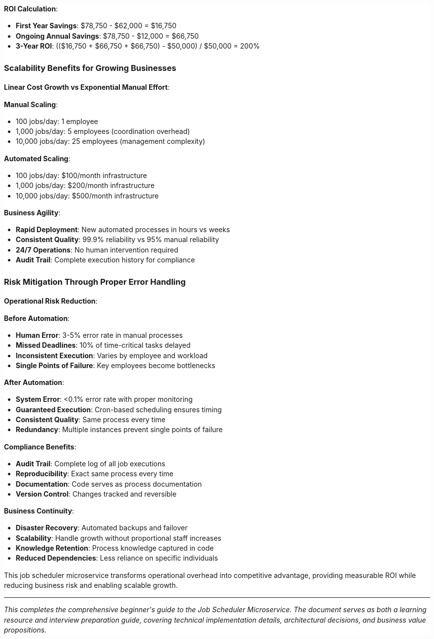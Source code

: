 **ROI Calculation**:
- **First Year Savings**: $78,750 - $62,000 = $16,750
- **Ongoing Annual Savings**: $78,750 - $12,000 = $66,750
- **3-Year ROI**: (($16,750 + $66,750 + $66,750) - $50,000) / $50,000 = 200%

### Scalability Benefits for Growing Businesses

**Linear Cost Growth vs Exponential Manual Effort**:

**Manual Scaling**:
- 100 jobs/day: 1 employee
- 1,000 jobs/day: 5 employees (coordination overhead)
- 10,000 jobs/day: 25 employees (management complexity)

**Automated Scaling**:
- 100 jobs/day: $100/month infrastructure
- 1,000 jobs/day: $200/month infrastructure
- 10,000 jobs/day: $500/month infrastructure

**Business Agility**:
- **Rapid Deployment**: New automated processes in hours vs weeks
- **Consistent Quality**: 99.9% reliability vs 95% manual reliability
- **24/7 Operations**: No human intervention required
- **Audit Trail**: Complete execution history for compliance

### Risk Mitigation Through Proper Error Handling

**Operational Risk Reduction**:

**Before Automation**:
- **Human Error**: 3-5% error rate in manual processes
- **Missed Deadlines**: 10% of time-critical tasks delayed
- **Inconsistent Execution**: Varies by employee and workload
- **Single Points of Failure**: Key employees become bottlenecks

**After Automation**:
- **System Error**: <0.1% error rate with proper monitoring
- **Guaranteed Execution**: Cron-based scheduling ensures timing
- **Consistent Quality**: Same process every time
- **Redundancy**: Multiple instances prevent single points of failure

**Compliance Benefits**:
- **Audit Trail**: Complete log of all job executions
- **Reproducibility**: Exact same process every time
- **Documentation**: Code serves as process documentation
- **Version Control**: Changes tracked and reversible

**Business Continuity**:
- **Disaster Recovery**: Automated backups and failover
- **Scalability**: Handle growth without proportional staff increases
- **Knowledge Retention**: Process knowledge captured in code
- **Reduced Dependencies**: Less reliance on specific individuals

This job scheduler microservice transforms operational overhead into competitive advantage, providing measurable ROI while reducing business risk and enabling scalable growth.

---

*This completes the comprehensive beginner's guide to the Job Scheduler Microservice. The document serves as both a learning resource and interview preparation guide, covering technical implementation details, architectural decisions, and business value propositions.*
